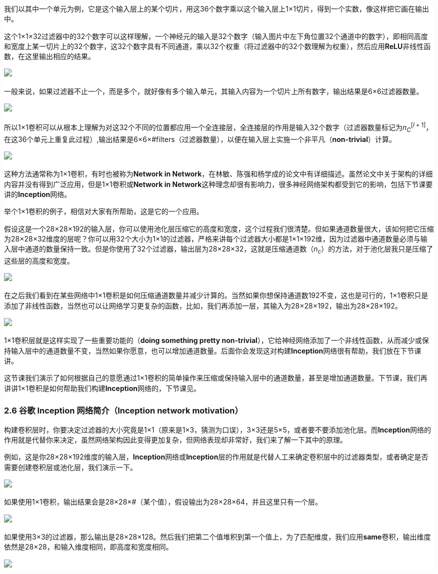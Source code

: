 我们以其中一个单元为例，它是这个输入层上的某个切片，用这36个数字乘以这个输入层上1×1切片，得到一个实数，像这样把它画在输出中。

这个1×1×32过滤器中的32个数字可以这样理解，一个神经元的输入是32个数字（输入图片中左下角位置32个通道中的数字），即相同高度和宽度上某一切片上的32个数字，这32个数字具有不同通道，乘以32个权重（将过滤器中的32个数理解为权重），然后应用**ReLU**非线性函数，在这里输出相应的结果。

![](/home/jinpengjiang/Documents/AI/deeplearning_ai_books-master/images/f97e6c31c2b27a2d4ef9610b8f32b335.png)

一般来说，如果过滤器不止一个，而是多个，就好像有多个输入单元，其输入内容为一个切片上所有数字，输出结果是6×6过滤器数量。

![](/home/jinpengjiang/Documents/AI/deeplearning_ai_books-master/images/70eba35d0705dc681c40f09a0926061a.png)

所以1×1卷积可以从根本上理解为对这32个不同的位置都应用一个全连接层，全连接层的作用是输入32个数字（过滤器数量标记为$n_{C}^{\left\lbrack l + 1\right\rbrack}$，在这36个单元上重复此过程）,输出结果是6×6×\#filters（过滤器数量），以便在输入层上实施一个非平凡（**non-trivial**）计算。

![](/home/jinpengjiang/Documents/AI/deeplearning_ai_books-master/images/46698c486da9ae184532d773716c77e9.png)

这种方法通常称为1×1卷积，有时也被称为**Network in Network**，在林敏、陈强和杨学成的论文中有详细描述。虽然论文中关于架构的详细内容并没有得到广泛应用，但是1×1卷积或**Network in Network**这种理念却很有影响力，很多神经网络架构都受到它的影响，包括下节课要讲的**Inception**网络。

举个1×1卷积的例子，相信对大家有所帮助，这是它的一个应用。

假设这是一个28×28×192的输入层，你可以使用池化层压缩它的高度和宽度，这个过程我们很清楚。但如果通道数量很大，该如何把它压缩为28×28×32维度的层呢？你可以用32个大小为1×1的过滤器，严格来讲每个过滤器大小都是1×1×192维，因为过滤器中通道数量必须与输入层中通道的数量保持一致。但是你使用了32个过滤器，输出层为28×28×32，这就是压缩通道数（$n_{c}$）的方法，对于池化层我只是压缩了这些层的高度和宽度。

![](/home/jinpengjiang/Documents/AI/deeplearning_ai_books-master/images/49a16fdc10769a86355911f9e324c728.png)

在之后我们看到在某些网络中1×1卷积是如何压缩通道数量并减少计算的。当然如果你想保持通道数192不变，这也是可行的，1×1卷积只是添加了非线性函数，当然也可以让网络学习更复杂的函数，比如，我们再添加一层，其输入为28×28×192，输出为28×28×192。

![](/home/jinpengjiang/Documents/AI/deeplearning_ai_books-master/images/70f3b26fe86c3ec2507b8bb85be8d30c.png)

1×1卷积层就是这样实现了一些重要功能的（**doing something pretty non-trivial**），它给神经网络添加了一个非线性函数，从而减少或保持输入层中的通道数量不变，当然如果你愿意，也可以增加通道数量。后面你会发现这对构建**Inception**网络很有帮助，我们放在下节课讲。

这节课我们演示了如何根据自己的意愿通过1×1卷积的简单操作来压缩或保持输入层中的通道数量，甚至是增加通道数量。下节课，我们再讲讲1×1卷积是如何帮助我们构建**Inception**网络的，下节课见。

### 2.6 谷歌 Inception 网络简介（Inception network motivation）

构建卷积层时，你要决定过滤器的大小究竟是1×1（原来是1×3，猜测为口误），3×3还是5×5，或者要不要添加池化层。而**Inception**网络的作用就是代替你来决定，虽然网络架构因此变得更加复杂，但网络表现却非常好，我们来了解一下其中的原理。

例如，这是你28×28×192维度的输入层，**Inception**网络或**Inception**层的作用就是代替人工来确定卷积层中的过滤器类型，或者确定是否需要创建卷积层或池化层，我们演示一下。

![](/home/jinpengjiang/Documents/AI/deeplearning_ai_books-master/images/4a9d28e64e503ca97ae54236d9d67c93.png)

如果使用1×1卷积，输出结果会是28×28×\#（某个值），假设输出为28×28×64，并且这里只有一个层。

![](/home/jinpengjiang/Documents/AI/deeplearning_ai_books-master/images/f582106ffc2c9e1cf4b07768c7708020.png)

如果使用3×3的过滤器，那么输出是28×28×128。然后我们把第二个值堆积到第一个值上，为了匹配维度，我们应用**same**卷积，输出维度依然是28×28，和输入维度相同，即高度和宽度相同。

![](/home/jinpengjiang/Documents/AI/deeplearning_ai_books-master/images/61a9e2eacff92380df9ea0149cc25e90.png)
